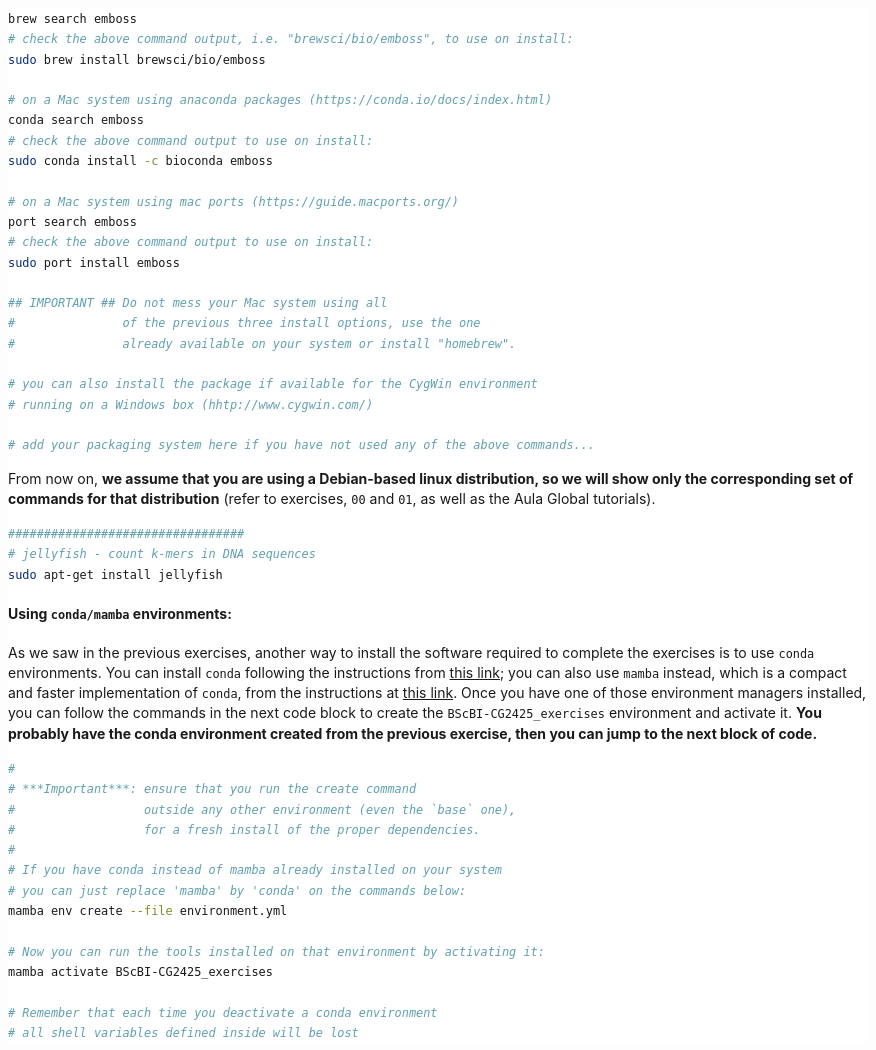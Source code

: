 ``` sh
brew search emboss
# check the above command output, i.e. "brewsci/bio/emboss", to use on install:
sudo brew install brewsci/bio/emboss

# on a Mac system using anaconda packages (https://conda.io/docs/index.html)
conda search emboss
# check the above command output to use on install:
sudo conda install -c bioconda emboss

# on a Mac system using mac ports (https://guide.macports.org/)
port search emboss
# check the above command output to use on install:
sudo port install emboss

## IMPORTANT ## Do not mess your Mac system using all
#               of the previous three install options, use the one
#               already available on your system or install "homebrew".

# you can also install the package if available for the CygWin environment
# running on a Windows box (hhtp://www.cygwin.com/)

# add your packaging system here if you have not used any of the above commands...
```

From now on, **we assume that you are using a Debian-based linux
distribution, so we will show only the corresponding set of commands for
that distribution** (refer to exercises, `00` and `01`, as well as the
Aula Global tutorials).

``` sh
#################################
# jellyfish - count k-mers in DNA sequences
sudo apt-get install jellyfish
```

#### Using `conda/mamba` environments:

As we saw in the previous exercises, another way to install the software
required to complete the exercises is to use `conda` environments. You
can install `conda` following the instructions from [this
link](https://conda.io/projects/conda/en/latest/user-guide/install/index.html);
you can also use `mamba` instead, which is a compact and faster
implementation of `conda`, from the instructions at [this
link](https://github.com/conda-forge/miniforge#install). Once you have
one of those environment managers installed, you can follow the commands
in the next code block to create the `BScBI-CG2425_exercises`
environment and activate it. **You probably have the conda environment
created from the previous exercise, then you can jump to the next block
of code.**

``` sh
#
# ***Important***: ensure that you run the create command
#                  outside any other environment (even the `base` one),
#                  for a fresh install of the proper dependencies.
#
# If you have conda instead of mamba already installed on your system
# you can just replace 'mamba' by 'conda' on the commands below:
mamba env create --file environment.yml

# Now you can run the tools installed on that environment by activating it:
mamba activate BScBI-CG2425_exercises

# Remember that each time you deactivate a conda environment
# all shell variables defined inside will be lost
```